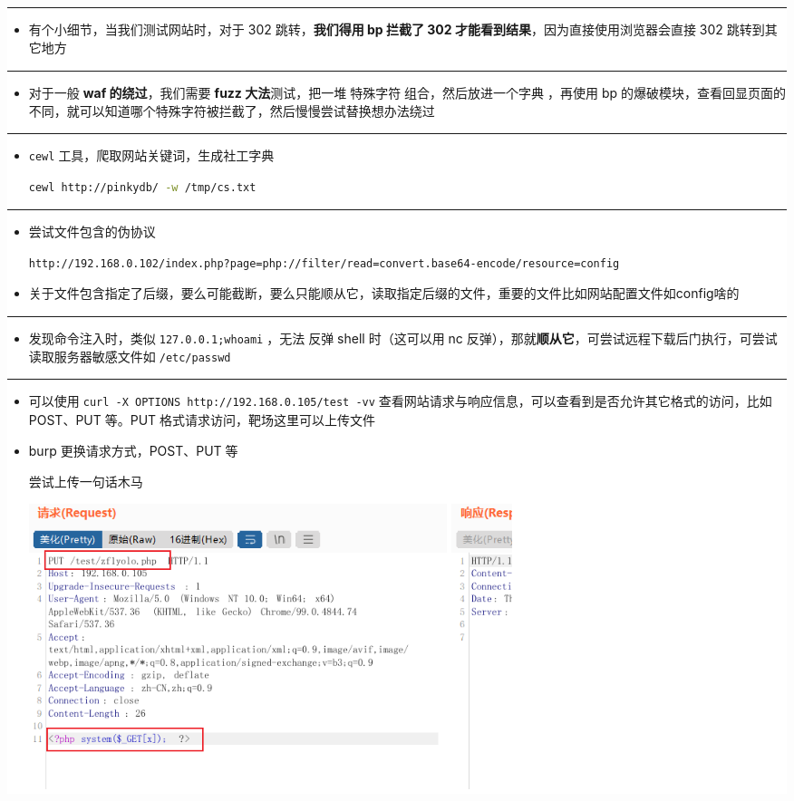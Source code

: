----------

- 有个小细节，当我们测试网站时，对于 302 跳转，**我们得用 bp 拦截了 302 才能看到结果**，因为直接使用浏览器会直接 302 跳转到其它地方

-------------

- 对于一般 **waf 的绕过**，我们需要 **fuzz 大法**测试，把一堆 特殊字符 组合，然后放进一个字典 ，再使用 bp 的爆破模块，查看回显页面的不同，就可以知道哪个特殊字符被拦截了，然后慢慢尝试替换想办法绕过 

--------------------

- `cewl` 工具，爬取网站关键词，生成社工字典

  ```bash
  cewl http://pinkydb/ -w /tmp/cs.txt
  ```

------------

- 尝试文件包含的伪协议

  ```http
  http://192.168.0.102/index.php?page=php://filter/read=convert.base64-encode/resource=config
  ```

- 关于文件包含指定了后缀，要么可能截断，要么只能顺从它，读取指定后缀的文件，重要的文件比如网站配置文件如config啥的

-------------------------------------------

- 发现命令注入时，类似 `127.0.0.1;whoami` ，无法 反弹 shell 时（这可以用 nc 反弹），那就**顺从它**，可尝试远程下载后门执行，可尝试读取服务器敏感文件如 `/etc/passwd` 

---------------------------------------------

- 可以使用 `curl -X OPTIONS http://192.168.0.105/test -vv` 查看网站请求与响应信息，可以查看到是否允许其它格式的访问，比如 POST、PUT 等。PUT 格式请求访问，靶场这里可以上传文件

- burp 更换请求方式，POST、PUT 等

  尝试上传一句话木马

  <img src=".\图片\Snipaste_2023-06-22_17-00-05.png" alt="Snipaste_2023-06-22_17-00-05" style="zoom:80%;" />
